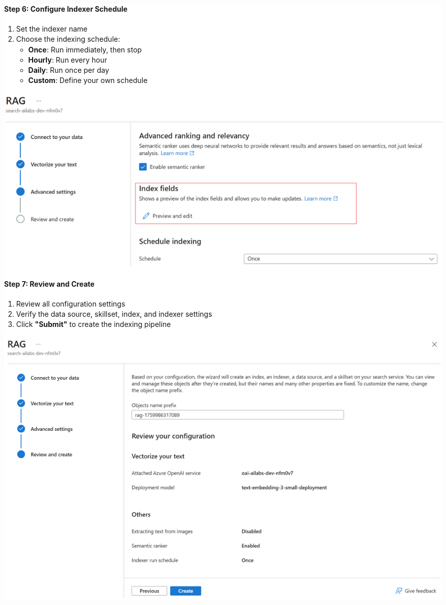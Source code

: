 #### Step 6: Configure Indexer Schedule

1. Set the indexer name
2. Choose the indexing schedule:
   - **Once**: Run immediately, then stop
   - **Hourly**: Run every hour
   - **Daily**: Run once per day
   - **Custom**: Define your own schedule

![Search Wizard Step 6](./images/lab01_search_wizard_06.png)

#### Step 7: Review and Create

1. Review all configuration settings
2. Verify the data source, skillset, index, and indexer settings
3. Click **"Submit"** to create the indexing pipeline

![Search Wizard Step 7](./images/lab01_search_wizard_07.png)
